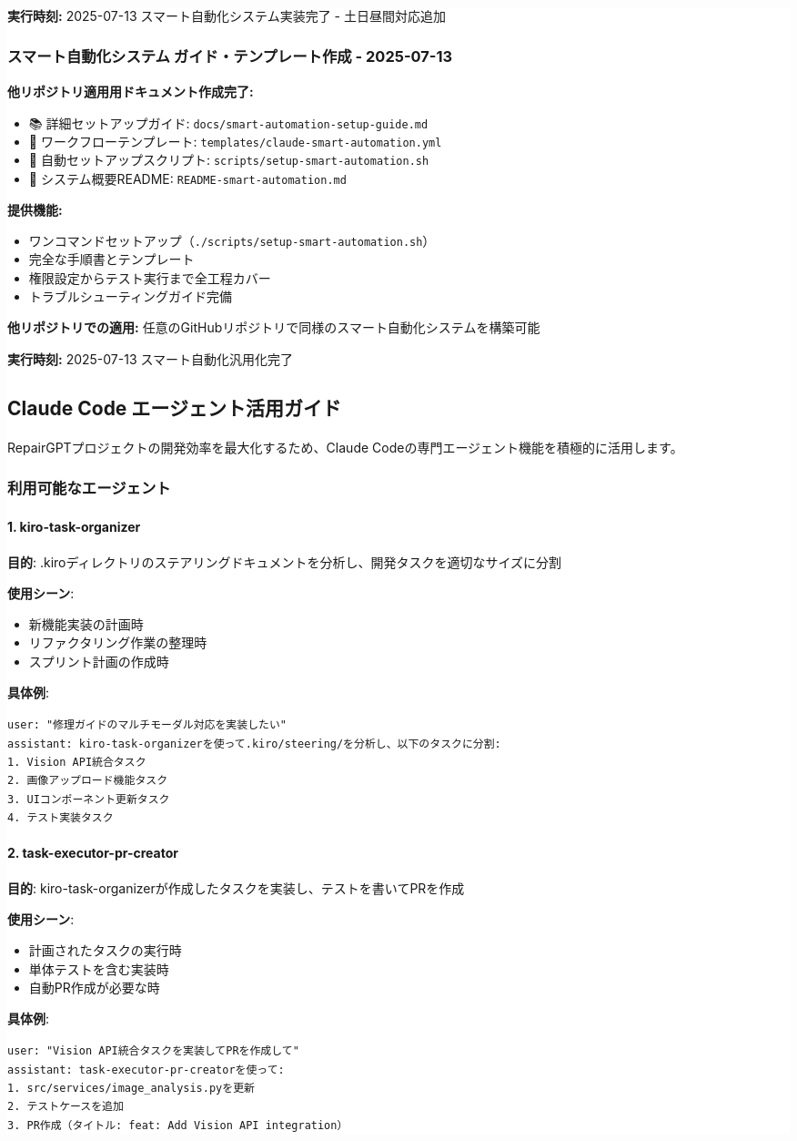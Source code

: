 **実行時刻:** 2025-07-13 スマート自動化システム実装完了 - 土日昼間対応追加

### スマート自動化システム ガイド・テンプレート作成 - 2025-07-13

**他リポジトリ適用用ドキュメント作成完了:**
- 📚 詳細セットアップガイド: `docs/smart-automation-setup-guide.md`
- 🔧 ワークフローテンプレート: `templates/claude-smart-automation.yml`
- 🚀 自動セットアップスクリプト: `scripts/setup-smart-automation.sh`
- 📖 システム概要README: `README-smart-automation.md`

**提供機能:**
- ワンコマンドセットアップ（`./scripts/setup-smart-automation.sh`）
- 完全な手順書とテンプレート
- 権限設定からテスト実行まで全工程カバー
- トラブルシューティングガイド完備

**他リポジトリでの適用:**
任意のGitHubリポジトリで同様のスマート自動化システムを構築可能

**実行時刻:** 2025-07-13 スマート自動化汎用化完了

## Claude Code エージェント活用ガイド

RepairGPTプロジェクトの開発効率を最大化するため、Claude Codeの専門エージェント機能を積極的に活用します。

### 利用可能なエージェント

#### 1. kiro-task-organizer
**目的**: .kiroディレクトリのステアリングドキュメントを分析し、開発タスクを適切なサイズに分割

**使用シーン**:
- 新機能実装の計画時
- リファクタリング作業の整理時
- スプリント計画の作成時

**具体例**:
```
user: "修理ガイドのマルチモーダル対応を実装したい"
assistant: kiro-task-organizerを使って.kiro/steering/を分析し、以下のタスクに分割:
1. Vision API統合タスク
2. 画像アップロード機能タスク
3. UIコンポーネント更新タスク
4. テスト実装タスク
```

#### 2. task-executor-pr-creator
**目的**: kiro-task-organizerが作成したタスクを実装し、テストを書いてPRを作成

**使用シーン**:
- 計画されたタスクの実行時
- 単体テストを含む実装時
- 自動PR作成が必要な時

**具体例**:
```
user: "Vision API統合タスクを実装してPRを作成して"
assistant: task-executor-pr-creatorを使って:
1. src/services/image_analysis.pyを更新
2. テストケースを追加
3. PR作成（タイトル: feat: Add Vision API integration）
```

